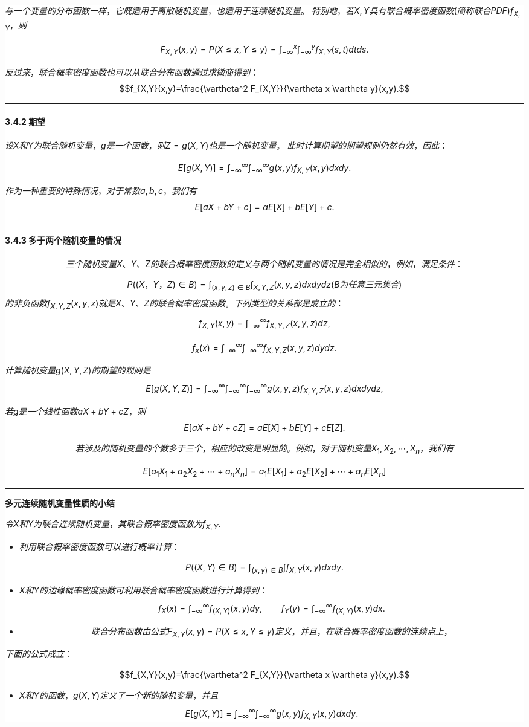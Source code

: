 $与一个变量的分布函数一样，它既适用于离散随机变量，也适用于连续随机变量。$
$特别地，若X,Y具有联合概率密度函数(简称联合PDF)f_{X,Y}，则$

$$F_{X,Y}(x,y)=P(X \leq x,Y \leq y)=\int_{-\infty}^x \int_{-\infty}^yf_{X,Y}(s,t)dtds.$$

$反过来，联合概率密度函数也可以从联合分布函数通过求微商得到：$
$$f_{X,Y}(x,y)=\frac{\vartheta^2 F_{X,Y}}{\vartheta x \vartheta y}(x,y).$$

----

#### 3.4.2 期望
$设X和Y为联合随机变量，g是一个函数，则Z=g(X,Y)也是一个随机变量。$
$此时计算期望的期望规则仍然有效，因此：$

$$E[g(X,Y)]=\int_{-\infty}^\infty \int_{-\infty}^\infty g(x,y) f_{X,Y}(x,y)dxdy.$$

$作为一种重要的特殊情况，对于常数a,b,c，我们有$
$$E[aX+bY+c]=aE[X]+bE[Y]+c.$$

----
#### 3.4.3 多于两个随机变量的情况
$$三个随机变量X、Y、Z的联合概率密度函数的定义与两个随机变量的情况是完全相似的，例如，满足条件：$$

$$P((X，Y，Z)\in B)=\int_{(x,y,z)\in B}\int_{X,Y,Z}(x,y,z)dxdydz (B为任意三元集合)$$
$的非负函数f_{X,Y,Z}(x,y,z)就是X、Y、Z的联合概率密度函数。下列类型的关系都是成立的：$
$$f_{X,Y}(x,y)=\int_{-\infty}^\infty f_{X,Y,Z}(x,y,z)dz,$$

$$f_x(x)=\int_{-\infty}^\infty \int_{-\infty}^\infty f_{X,Y,Z}(x,y,z)dydz.$$

$计算随机变量g(X,Y,Z)的期望的规则是$
$$E[g(X,Y,Z)]=\int_{-\infty}^\infty \int_{-\infty}^\infty \int_{-\infty}^\infty g(x,y,z)f_{X,Y,Z}(x,y,z)dxdydz,$$

$若g是一个线性函数aX+bY+cZ，则$
$$E[aX+bY+cZ]=aE[X]+bE[Y]+cE[Z].$$

$$若涉及的随机变量的个数多于三个，相应的改变是明显的。例如，对于随机变量X_1, X_2,\cdots, X_n，我们有$$

$$E[a_1X_1 +a_2X_2+\cdots+ a_nX_n]=a_1E[X_1]+a_2E[X_2]+\cdots+a_nE[X_n]$$

-----
**多元连续随机变量性质的小结**

$令X和Y为联合连续随机变量，其联合概率密度函数为f_{X,Y}.$
- $利用联合概率密度函数可以进行概率计算：$

$$P((X,Y)\in B)=\int_{(x,y) \in B} \int f_{X,Y} (x,y) dxdy.$$

- $X和Y的边缘概率密度函数可利用联合概率密度函数进行计算得到：$
$$f_X(x)=\int_{-\infty}^\infty f_{(X,Y)}(x,y)dy, \qquad f_Y(y)=\int_{-\infty}^\infty f_{(X,Y)}(x,y)dx.$$

- $$联合分布函数由公式F_{X,Y}(x,y)=P(X \leq x,Y \leq y)定义，并且，在联合概率密度函数的连续点上，$$

$下面的公式成立：$

$$f_{X,Y}(x,y)=\frac{\vartheta^2 F_{X,Y}}{\vartheta x \vartheta y}(x,y).$$

- $X和Y的函数，g(X,Y)定义了一个新的随机变量，并且$
$$E[g(X,Y)]=\int_{-\infty}^\infty \int_{-\infty}^\infty g(x,y)f_{X,Y}(x,y)dxdy. $$
